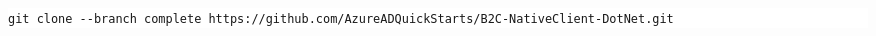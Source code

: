 ```git clone --branch complete https://github.com/AzureADQuickStarts/B2C-NativeClient-DotNet.git```
